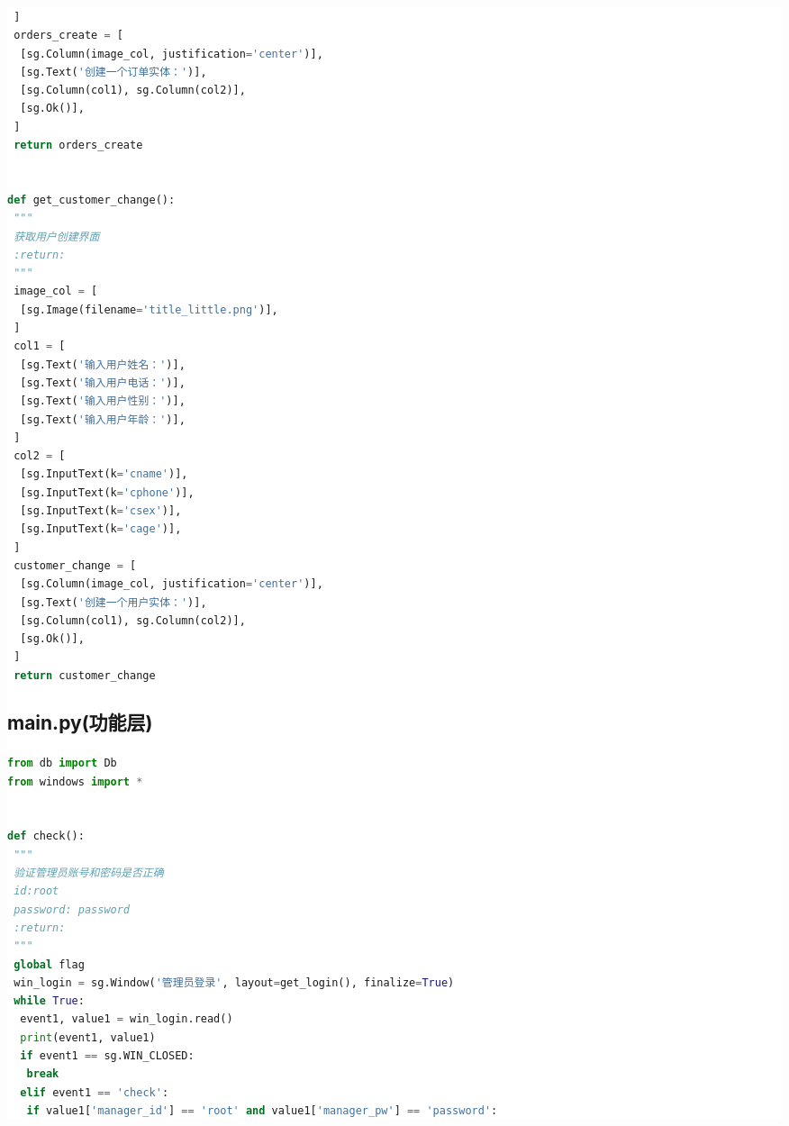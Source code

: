 ```python
 ]
 orders_create = [
  [sg.Column(image_col, justification='center')],
  [sg.Text('创建一个订单实体：')],
  [sg.Column(col1), sg.Column(col2)],
  [sg.Ok()],
 ]
 return orders_create


def get_customer_change():
 """
 获取用户创建界面
 :return:
 """
 image_col = [
  [sg.Image(filename='title_little.png')],
 ]
 col1 = [
  [sg.Text('输入用户姓名：')],
  [sg.Text('输入用户电话：')],
  [sg.Text('输入用户性别：')],
  [sg.Text('输入用户年龄：')],
 ]
 col2 = [
  [sg.InputText(k='cname')],
  [sg.InputText(k='cphone')],
  [sg.InputText(k='csex')],
  [sg.InputText(k='cage')],
 ]
 customer_change = [
  [sg.Column(image_col, justification='center')],
  [sg.Text('创建一个用户实体：')],
  [sg.Column(col1), sg.Column(col2)],
  [sg.Ok()],
 ]
 return customer_change

```

## main.py(功能层)

```python
from db import Db
from windows import *


def check():
 """
 验证管理员账号和密码是否正确
 id:root
 password: password
 :return:
 """
 global flag
 win_login = sg.Window('管理员登录', layout=get_login(), finalize=True)
 while True:
  event1, value1 = win_login.read()
  print(event1, value1)
  if event1 == sg.WIN_CLOSED:
   break
  elif event1 == 'check':
   if value1['manager_id'] == 'root' and value1['manager_pw'] == 'password':
```
